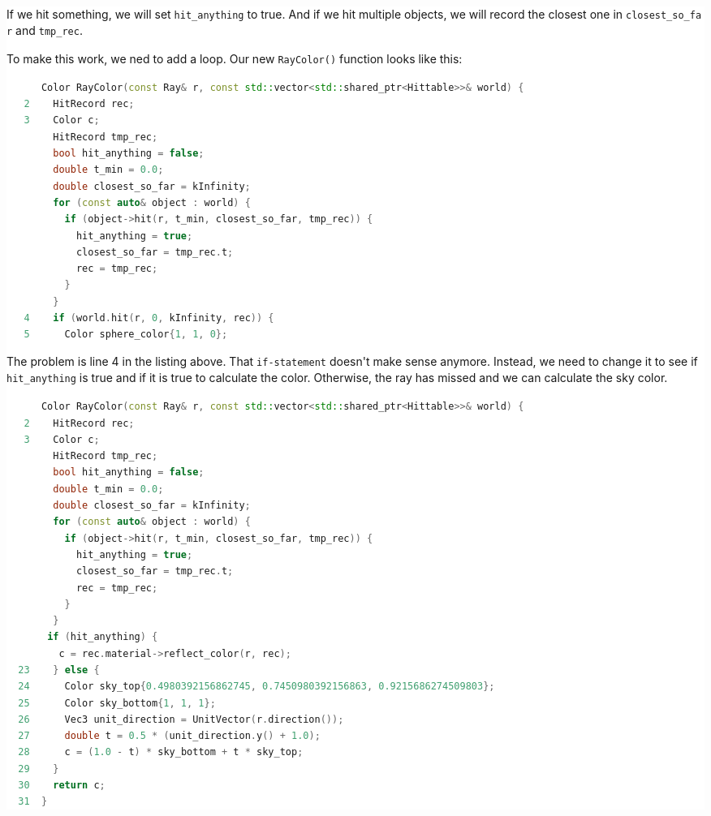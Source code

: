If we hit something, we will set `hit_anything` to true. And if we hit multiple objects, we will record the closest one in `closest_so_far` and `tmp_rec`.

To make this work, we ned to add a loop. Our new `RayColor()` function looks like this:

```c++
      Color RayColor(const Ray& r, const std::vector<std::shared_ptr<Hittable>>& world) {
   2    HitRecord rec;
   3    Color c;
        HitRecord tmp_rec;
        bool hit_anything = false;
        double t_min = 0.0;
        double closest_so_far = kInfinity;
        for (const auto& object : world) {
          if (object->hit(r, t_min, closest_so_far, tmp_rec)) {
            hit_anything = true;
            closest_so_far = tmp_rec.t;
            rec = tmp_rec;
          }
        }
   4    if (world.hit(r, 0, kInfinity, rec)) {
   5      Color sphere_color{1, 1, 0};

```

The problem is line 4 in the listing above. That `if-statement` doesn't make sense anymore. Instead, we need to change it to see if `hit_anything` is true and if it is true to calculate the color. Otherwise, the ray has missed and we can calculate the sky color.

```c++
      Color RayColor(const Ray& r, const std::vector<std::shared_ptr<Hittable>>& world) {
   2    HitRecord rec;
   3    Color c;
        HitRecord tmp_rec;
        bool hit_anything = false;
        double t_min = 0.0;
        double closest_so_far = kInfinity;
        for (const auto& object : world) {
          if (object->hit(r, t_min, closest_so_far, tmp_rec)) {
            hit_anything = true;
            closest_so_far = tmp_rec.t;
            rec = tmp_rec;
          }
        }
       if (hit_anything) {
         c = rec.material->reflect_color(r, rec);
  23    } else {
  24      Color sky_top{0.4980392156862745, 0.7450980392156863, 0.9215686274509803};
  25      Color sky_bottom{1, 1, 1};
  26      Vec3 unit_direction = UnitVector(r.direction());
  27      double t = 0.5 * (unit_direction.y() + 1.0);
  28      c = (1.0 - t) * sky_bottom + t * sky_top;
  29    }
  30    return c;
  31  }
```
